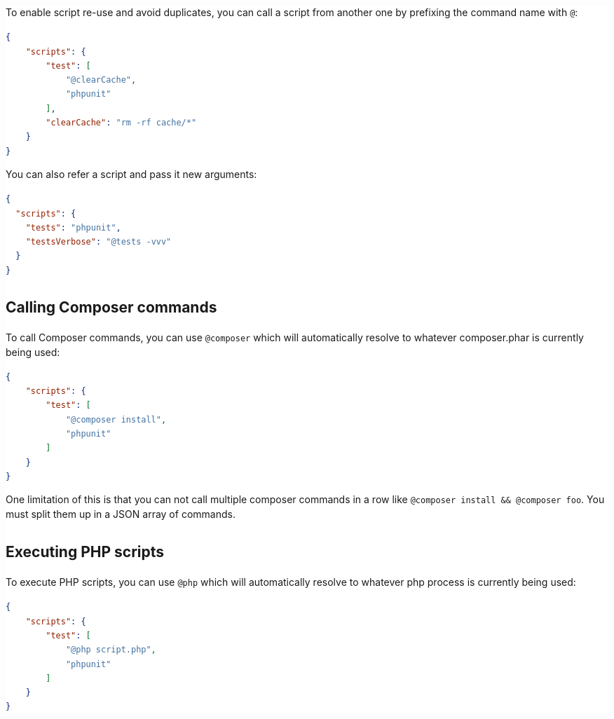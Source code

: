 To enable script re-use and avoid duplicates, you can call a script from another
one by prefixing the command name with `@`:

```json
{
    "scripts": {
        "test": [
            "@clearCache",
            "phpunit"
        ],
        "clearCache": "rm -rf cache/*"
    }
}
```

You can also refer a script and pass it new arguments:

```json
{
  "scripts": {
    "tests": "phpunit",
    "testsVerbose": "@tests -vvv"
  }
}
```

## Calling Composer commands

To call Composer commands, you can use `@composer` which will automatically
resolve to whatever composer.phar is currently being used:

```json
{
    "scripts": {
        "test": [
            "@composer install",
            "phpunit"
        ]
    }
}
```

One limitation of this is that you can not call multiple composer commands in
a row like `@composer install && @composer foo`. You must split them up in a
JSON array of commands.

## Executing PHP scripts

To execute PHP scripts, you can use `@php` which will automatically
resolve to whatever php process is currently being used:

```json
{
    "scripts": {
        "test": [
            "@php script.php",
            "phpunit"
        ]
    }
}
```
